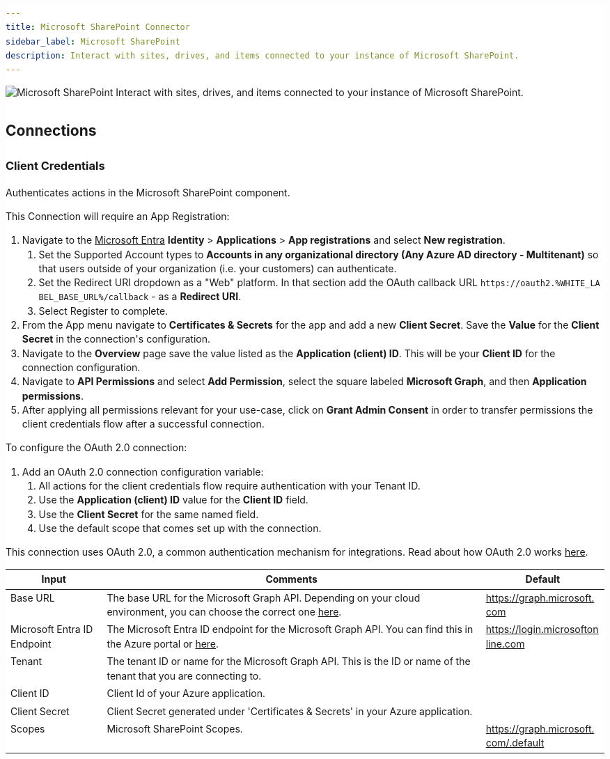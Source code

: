 ```yaml
---
title: Microsoft SharePoint Connector
sidebar_label: Microsoft SharePoint
description: Interact with sites, drives, and items connected to your instance of Microsoft SharePoint.
---
```


![Microsoft SharePoint](./assets/ms-sharepoint.png#connector-icon)
Interact with sites, drives, and items connected to your instance of Microsoft SharePoint.

## Connections

### Client Credentials

Authenticates actions in the Microsoft SharePoint component.

This Connection will require an App Registration:

1. Navigate to the [Microsoft Entra](https://entra.microsoft.com/) **Identity** > **Applications** > **App registrations** and select **New registration**.
   1. Set the Supported Account types to **Accounts in any organizational directory (Any Azure AD directory - Multitenant)** so that users outside of your organization (i.e. your customers) can authenticate.
   2. Set the Redirect URI dropdown as a "Web" platform. In that section add the OAuth callback URL `https://oauth2.%WHITE_LABEL_BASE_URL%/callback` - as a **Redirect URI**.
   3. Select Register to complete.
2. From the App menu navigate to **Certificates & Secrets** for the app and add a new **Client Secret**. Save the **Value** for the **Client Secret** in the connection's configuration.
3. Navigate to the **Overview** page save the value listed as the **Application (client) ID**. This will be your **Client ID** for the connection configuration.
4. Navigate to **API Permissions** and select **Add Permission**, select the square labeled **Microsoft Graph**, and then **Application permissions**.
5. After applying all permissions relevant for your use-case, click on **Grant Admin Consent** in order to transfer permissions the client credentials flow after a successful connection.

To configure the OAuth 2.0 connection:

1. Add an OAuth 2.0 connection configuration variable:
   1. All actions for the client credentials flow require authentication with your Tenant ID.
   2. Use the **Application (client) ID** value for the **Client ID** field.
   3. Use the **Client Secret** for the same named field.
   4. Use the default scope that comes set up with the connection.

This connection uses OAuth 2.0, a common authentication mechanism for integrations.
Read about how OAuth 2.0 works [here](../oauth2.md).

| Input                       | Comments                                                                                                                                                                                                                             | Default                              |
| --------------------------- | ------------------------------------------------------------------------------------------------------------------------------------------------------------------------------------------------------------------------------------ | ------------------------------------ |
| Base URL                    | The base URL for the Microsoft Graph API. Depending on your cloud environment, you can choose the correct one [here](https://learn.microsoft.com/en-us/graph/deployments#microsoft-graph-and-graph-explorer-service-root-endpoints). | https://graph.microsoft.com          |
| Microsoft Entra ID Endpoint | The Microsoft Entra ID endpoint for the Microsoft Graph API. You can find this in the Azure portal or [here](https://learn.microsoft.com/en-us/graph/deployments#app-registration-and-token-service-root-endpoints).                 | https://login.microsoftonline.com    |
| Tenant                      | The tenant ID or name for the Microsoft Graph API. This is the ID or name of the tenant that you are connecting to.                                                                                                                  |                                      |
| Client ID                   | Client Id of your Azure application.                                                                                                                                                                                                 |                                      |
| Client Secret               | Client Secret generated under 'Certificates & Secrets' in your Azure application.                                                                                                                                                    |                                      |
| Scopes                      | Microsoft SharePoint Scopes.                                                                                                                                                                                                         | https://graph.microsoft.com/.default |

